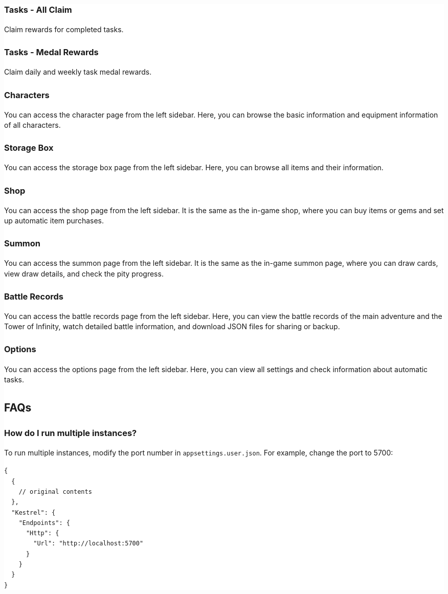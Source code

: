### Tasks - All Claim

Claim rewards for completed tasks.

### Tasks - Medal Rewards

Claim daily and weekly task medal rewards.

### Characters

You can access the character page from the left sidebar. Here, you can browse the basic information and equipment information of all characters.

### Storage Box

You can access the storage box page from the left sidebar. Here, you can browse all items and their information.

### Shop

You can access the shop page from the left sidebar. It is the same as the in-game shop, where you can buy items or gems and set up automatic item purchases.

### Summon

You can access the summon page from the left sidebar. It is the same as the in-game summon page, where you can draw cards, view draw details, and check the pity progress.

### Battle Records

You can access the battle records page from the left sidebar. Here, you can view the battle records of the main adventure and the Tower of Infinity, watch detailed battle information, and download JSON files for sharing or backup.

### Options

You can access the options page from the left sidebar. Here, you can view all settings and check information about automatic tasks.

## FAQs

### How do I run multiple instances?

To run multiple instances, modify the port number in `appsettings.user.json`. For example, change the port to 5700:

```json5
{
  {
    // original contents
  },
  "Kestrel": {
    "Endpoints": {
      "Http": {
        "Url": "http://localhost:5700"
      }
    }
  }
}
```
